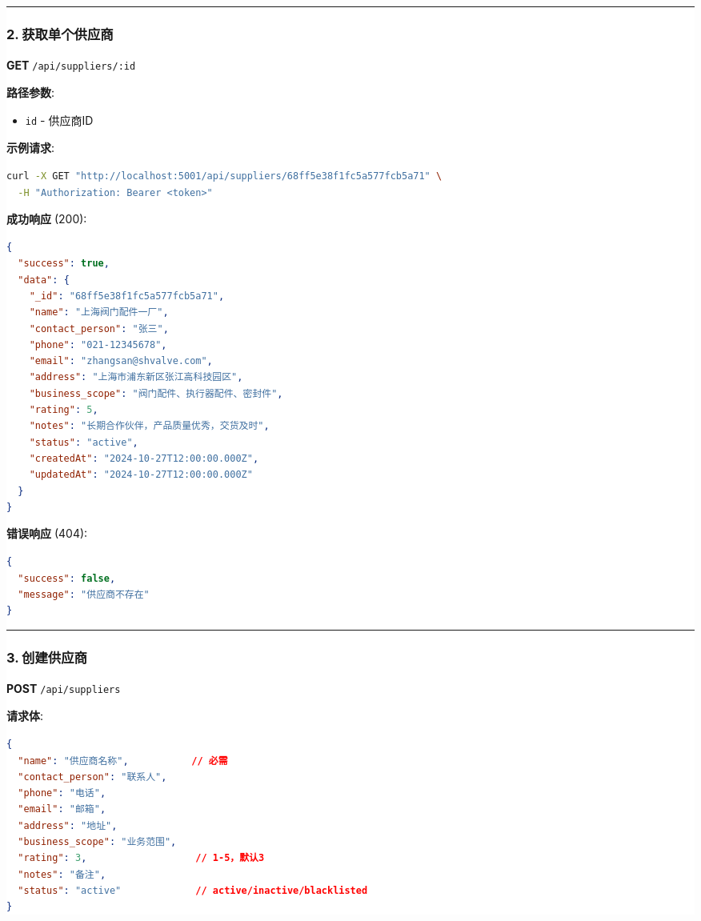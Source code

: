 ```json
```

---

### 2. 获取单个供应商

**GET** `/api/suppliers/:id`

**路径参数**:
- `id` - 供应商ID

**示例请求**:
```bash
curl -X GET "http://localhost:5001/api/suppliers/68ff5e38f1fc5a577fcb5a71" \
  -H "Authorization: Bearer <token>"
```

**成功响应** (200):
```json
{
  "success": true,
  "data": {
    "_id": "68ff5e38f1fc5a577fcb5a71",
    "name": "上海阀门配件一厂",
    "contact_person": "张三",
    "phone": "021-12345678",
    "email": "zhangsan@shvalve.com",
    "address": "上海市浦东新区张江高科技园区",
    "business_scope": "阀门配件、执行器配件、密封件",
    "rating": 5,
    "notes": "长期合作伙伴，产品质量优秀，交货及时",
    "status": "active",
    "createdAt": "2024-10-27T12:00:00.000Z",
    "updatedAt": "2024-10-27T12:00:00.000Z"
  }
}
```

**错误响应** (404):
```json
{
  "success": false,
  "message": "供应商不存在"
}
```

---

### 3. 创建供应商

**POST** `/api/suppliers`

**请求体**:
```json
{
  "name": "供应商名称",           // 必需
  "contact_person": "联系人",
  "phone": "电话",
  "email": "邮箱",
  "address": "地址",
  "business_scope": "业务范围",
  "rating": 3,                   // 1-5，默认3
  "notes": "备注",
  "status": "active"             // active/inactive/blacklisted
}
```
